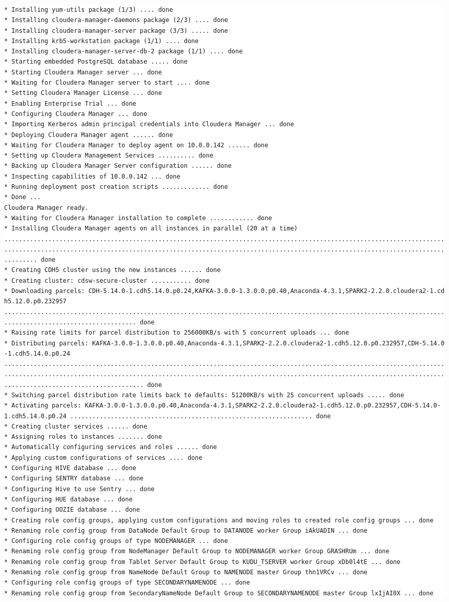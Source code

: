 ```
* Installing yum-utils package (1/3) .... done
* Installing cloudera-manager-daemons package (2/3) .... done
* Installing cloudera-manager-server package (3/3) ..... done
* Installing krb5-workstation package (1/1) .... done
* Installing cloudera-manager-server-db-2 package (1/1) .... done
* Starting embedded PostgreSQL database ..... done
* Starting Cloudera Manager server ... done
* Waiting for Cloudera Manager server to start .... done
* Setting Cloudera Manager License ... done
* Enabling Enterprise Trial ... done
* Configuring Cloudera Manager ... done
* Importing Kerberos admin principal credentials into Cloudera Manager ... done
* Deploying Cloudera Manager agent ...... done
* Waiting for Cloudera Manager to deploy agent on 10.0.0.142 ...... done
* Setting up Cloudera Management Services .......... done
* Backing up Cloudera Manager Server configuration ...... done
* Inspecting capabilities of 10.0.0.142 ... done
* Running deployment post creation scripts ............. done
* Done ...
Cloudera Manager ready.
* Waiting for Cloudera Manager installation to complete ............ done
* Installing Cloudera Manager agents on all instances in parallel (20 at a time) ......................................................................................................................................................................................................................................................... done
* Creating CDH5 cluster using the new instances ...... done
* Creating cluster: cdsw-secure-cluster ........... done
* Downloading parcels: CDH-5.14.0-1.cdh5.14.0.p0.24,KAFKA-3.0.0-1.3.0.0.p0.40,Anaconda-4.3.1,SPARK2-2.2.0.cloudera2-1.cdh5.12.0.p0.232957 ............................................................................................................................................................ done
* Raising rate limits for parcel distribution to 256000KB/s with 5 concurrent uploads ... done
* Distributing parcels: KAFKA-3.0.0-1.3.0.0.p0.40,Anaconda-4.3.1,SPARK2-2.2.0.cloudera2-1.cdh5.12.0.p0.232957,CDH-5.14.0-1.cdh5.14.0.p0.24 ...................................................................................................................................................................................................................................................................................... done
* Switching parcel distribution rate limits back to defaults: 51200KB/s with 25 concurrent uploads ..... done
* Activating parcels: KAFKA-3.0.0-1.3.0.0.p0.40,Anaconda-4.3.1,SPARK2-2.2.0.cloudera2-1.cdh5.12.0.p0.232957,CDH-5.14.0-1.cdh5.14.0.p0.24 .................................................................. done
* Creating cluster services ...... done
* Assigning roles to instances ....... done
* Automatically configuring services and roles ...... done
* Applying custom configurations of services .... done
* Configuring HIVE database ... done
* Configuring SENTRY database ... done
* Configuring Hive to use Sentry ... done
* Configuring HUE database ... done
* Configuring OOZIE database ... done
* Creating role config groups, applying custom configurations and moving roles to created role config groups ... done
* Renaming role config group from DataNode Default Group to DATANODE worker Group iAkUADIN ... done
* Configuring role config groups of type NODEMANAGER ... done
* Renaming role config group from NodeManager Default Group to NODEMANAGER worker Group GRASHRUm ... done
* Renaming role config group from Tablet Server Default Group to KUDU_TSERVER worker Group xDb0l4tE ... done
* Renaming role config group from NameNode Default Group to NAMENODE master Group thn1VRCv ... done
* Configuring role config groups of type SECONDARYNAMENODE ... done
* Renaming role config group from SecondaryNameNode Default Group to SECONDARYNAMENODE master Group lxIjAI0X ... done
```